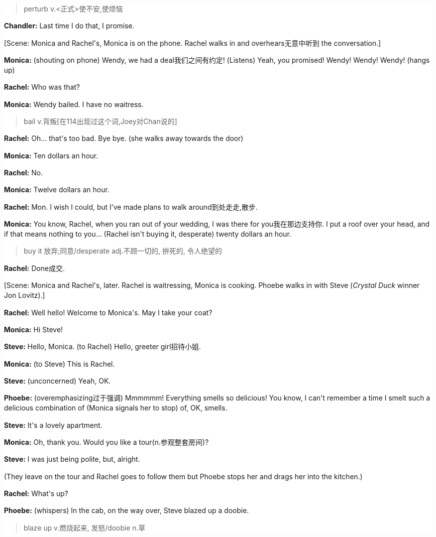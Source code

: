 > perturb v.<正式>使不安,使烦恼

**Chandler:** Last time I do that, I promise.

[Scene: Monica and Rachel's, Monica is on the phone. Rachel walks in and overhears无意中听到 the conversation.]

**Monica:** (shouting on phone) Wendy, we had a deal我们之间有约定! (Listens) Yeah, you promised! Wendy! Wendy! Wendy! (hangs up)

**Rachel:** Who was that?

**Monica:** Wendy bailed. I have no waitress.

> bail v.背叛[在114出现过这个词,Joey对Chan说的]

**Rachel:** Oh... that's too bad. Bye bye. (she walks away towards the door)

**Monica:** Ten dollars an hour.

**Rachel:** No.

**Monica:** Twelve dollars an hour.

**Rachel:** Mon. I wish I could, but I've made plans to walk around到处走走,散步.

**Monica:** You know, Rachel, when you ran out of your wedding, I was there for you我在那边支持你. I put a roof over your head, and if that means nothing to you... (Rachel isn't buying it, desperate) twenty dollars an hour.

> buy it 放弃;同意/desperate adj.不顾一切的, 拚死的, 令人绝望的

**Rachel:** Done成交.

[Scene: Monica and Rachel's, later. Rachel is waitressing, Monica is cooking. Phoebe walks in with Steve (*Crystal Duck* winner Jon Lovitz).]

**Rachel:** Well hello! Welcome to Monica's. May I take your coat?

**Monica:** Hi Steve!

**Steve:** Hello, Monica. (to Rachel) Hello, greeter girl招待小姐.

**Monica:** (to Steve) This is Rachel.

**Steve:** (unconcerned) Yeah, OK.

**Phoebe:** (overemphasizing过于强调) Mmmmmm! Everything smells so delicious! You know, I can't remember a time I smelt such a delicious combination of (Monica signals her to stop) of, OK, smells.

**Steve:** It's a lovely apartment.

**Monica:** Oh, thank you. Would you like a tour(n.参观整套房间)?

**Steve:** I was just being polite, but, alright.

(They leave on the tour and Rachel goes to follow them but Phoebe stops her and drags her into the kitchen.)

**Rachel:** What's up?

**Phoebe:** (whispers) In the cab, on the way over, Steve blazed up a doobie.

> blaze up v.燃烧起来, 发怒/doobie n.草
